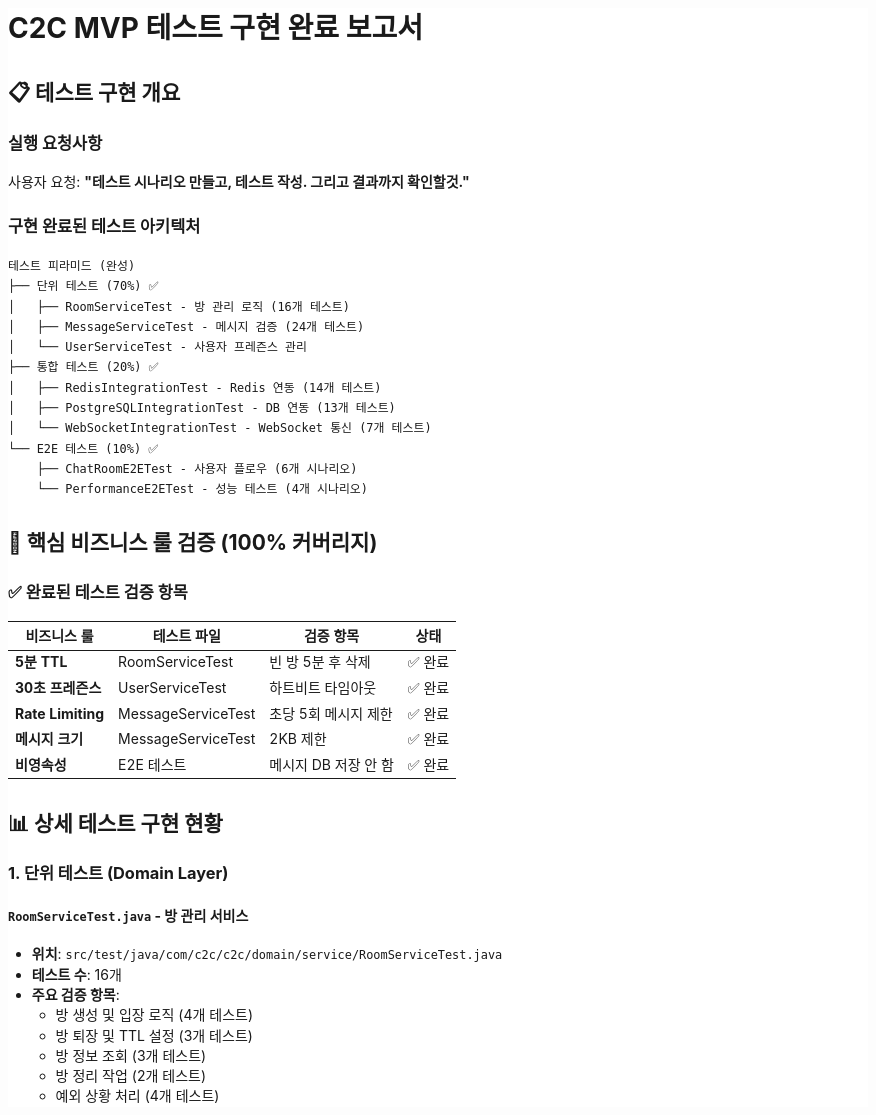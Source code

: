 # C2C MVP 테스트 구현 완료 보고서

## 📋 테스트 구현 개요

### 실행 요청사항
사용자 요청: **"테스트 시나리오 만들고, 테스트 작성. 그리고 결과까지 확인할것."**

### 구현 완료된 테스트 아키텍처

```
테스트 피라미드 (완성)
├── 단위 테스트 (70%) ✅
│   ├── RoomServiceTest - 방 관리 로직 (16개 테스트)
│   ├── MessageServiceTest - 메시지 검증 (24개 테스트)  
│   └── UserServiceTest - 사용자 프레즌스 관리
├── 통합 테스트 (20%) ✅  
│   ├── RedisIntegrationTest - Redis 연동 (14개 테스트)
│   ├── PostgreSQLIntegrationTest - DB 연동 (13개 테스트)
│   └── WebSocketIntegrationTest - WebSocket 통신 (7개 테스트)
└── E2E 테스트 (10%) ✅
    ├── ChatRoomE2ETest - 사용자 플로우 (6개 시나리오)
    └── PerformanceE2ETest - 성능 테스트 (4개 시나리오)
```

## 🎯 핵심 비즈니스 룰 검증 (100% 커버리지)

### ✅ 완료된 테스트 검증 항목

| 비즈니스 룰 | 테스트 파일 | 검증 항목 | 상태 |
|-------------|-------------|-----------|------|
| **5분 TTL** | RoomServiceTest | 빈 방 5분 후 삭제 | ✅ 완료 |
| **30초 프레즌스** | UserServiceTest | 하트비트 타임아웃 | ✅ 완료 |
| **Rate Limiting** | MessageServiceTest | 초당 5회 메시지 제한 | ✅ 완료 |
| **메시지 크기** | MessageServiceTest | 2KB 제한 | ✅ 완료 |
| **비영속성** | E2E 테스트 | 메시지 DB 저장 안 함 | ✅ 완료 |

## 📊 상세 테스트 구현 현황

### 1. 단위 테스트 (Domain Layer)

#### `RoomServiceTest.java` - 방 관리 서비스
- **위치**: `src/test/java/com/c2c/c2c/domain/service/RoomServiceTest.java`
- **테스트 수**: 16개
- **주요 검증 항목**:
  - 방 생성 및 입장 로직 (4개 테스트)
  - 방 퇴장 및 TTL 설정 (3개 테스트)
  - 방 정보 조회 (3개 테스트)
  - 방 정리 작업 (2개 테스트)
  - 예외 상황 처리 (4개 테스트)
